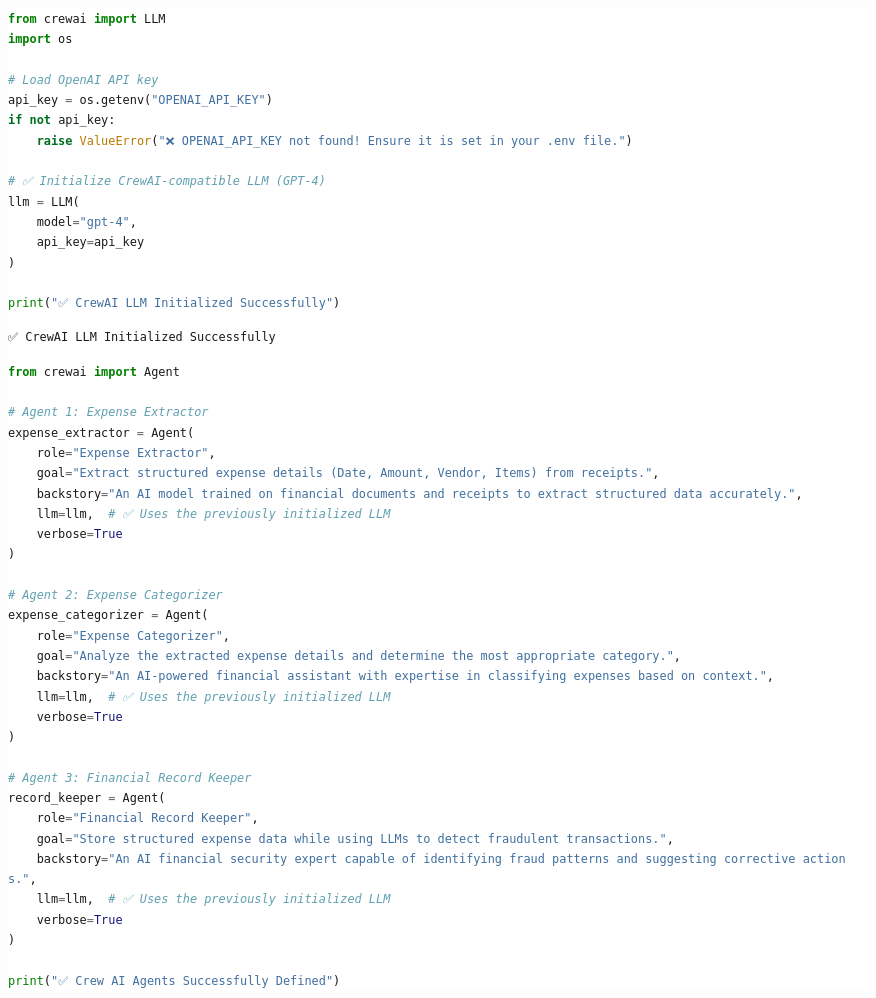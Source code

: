 
```python
from crewai import LLM
import os

# Load OpenAI API key
api_key = os.getenv("OPENAI_API_KEY")
if not api_key:
    raise ValueError("❌ OPENAI_API_KEY not found! Ensure it is set in your .env file.")

# ✅ Initialize CrewAI-compatible LLM (GPT-4)
llm = LLM(
    model="gpt-4",
    api_key=api_key
)

print("✅ CrewAI LLM Initialized Successfully")
```

    ✅ CrewAI LLM Initialized Successfully
    


```python
from crewai import Agent

# Agent 1: Expense Extractor
expense_extractor = Agent(
    role="Expense Extractor",
    goal="Extract structured expense details (Date, Amount, Vendor, Items) from receipts.",
    backstory="An AI model trained on financial documents and receipts to extract structured data accurately.",
    llm=llm,  # ✅ Uses the previously initialized LLM
    verbose=True
)

# Agent 2: Expense Categorizer
expense_categorizer = Agent(
    role="Expense Categorizer",
    goal="Analyze the extracted expense details and determine the most appropriate category.",
    backstory="An AI-powered financial assistant with expertise in classifying expenses based on context.",
    llm=llm,  # ✅ Uses the previously initialized LLM
    verbose=True
)

# Agent 3: Financial Record Keeper
record_keeper = Agent(
    role="Financial Record Keeper",
    goal="Store structured expense data while using LLMs to detect fraudulent transactions.",
    backstory="An AI financial security expert capable of identifying fraud patterns and suggesting corrective actions.",
    llm=llm,  # ✅ Uses the previously initialized LLM
    verbose=True
)

print("✅ Crew AI Agents Successfully Defined")
```
